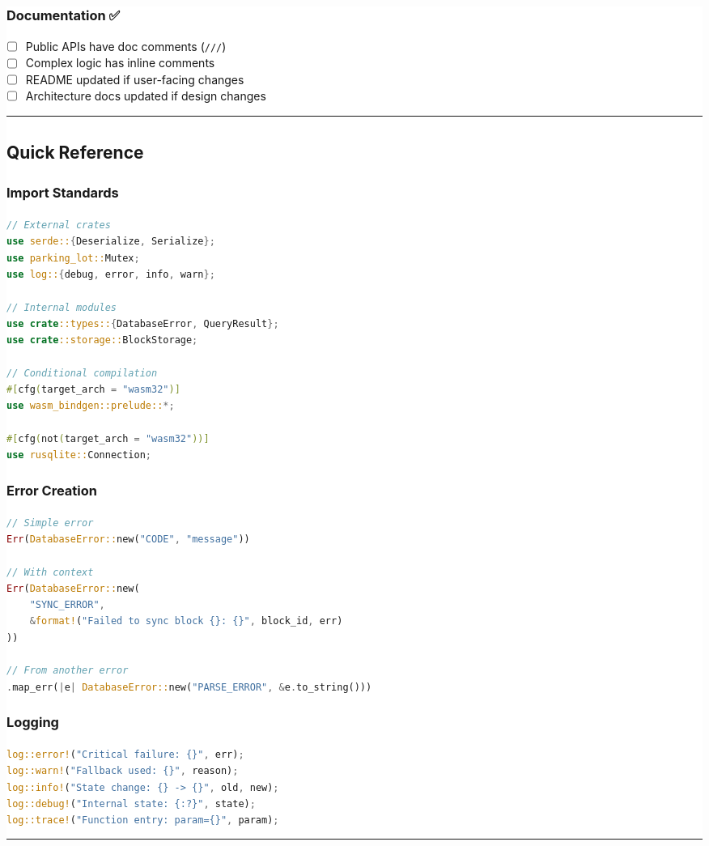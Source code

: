 ### Documentation ✅
- [ ] Public APIs have doc comments (`///`)
- [ ] Complex logic has inline comments
- [ ] README updated if user-facing changes
- [ ] Architecture docs updated if design changes

---

## Quick Reference

### Import Standards

```rust
// External crates
use serde::{Deserialize, Serialize};
use parking_lot::Mutex;
use log::{debug, error, info, warn};

// Internal modules
use crate::types::{DatabaseError, QueryResult};
use crate::storage::BlockStorage;

// Conditional compilation
#[cfg(target_arch = "wasm32")]
use wasm_bindgen::prelude::*;

#[cfg(not(target_arch = "wasm32"))]
use rusqlite::Connection;
```

### Error Creation

```rust
// Simple error
Err(DatabaseError::new("CODE", "message"))

// With context
Err(DatabaseError::new(
    "SYNC_ERROR",
    &format!("Failed to sync block {}: {}", block_id, err)
))

// From another error
.map_err(|e| DatabaseError::new("PARSE_ERROR", &e.to_string()))
```

### Logging

```rust
log::error!("Critical failure: {}", err);
log::warn!("Fallback used: {}", reason);
log::info!("State change: {} -> {}", old, new);
log::debug!("Internal state: {:?}", state);
log::trace!("Function entry: param={}", param);
```

---